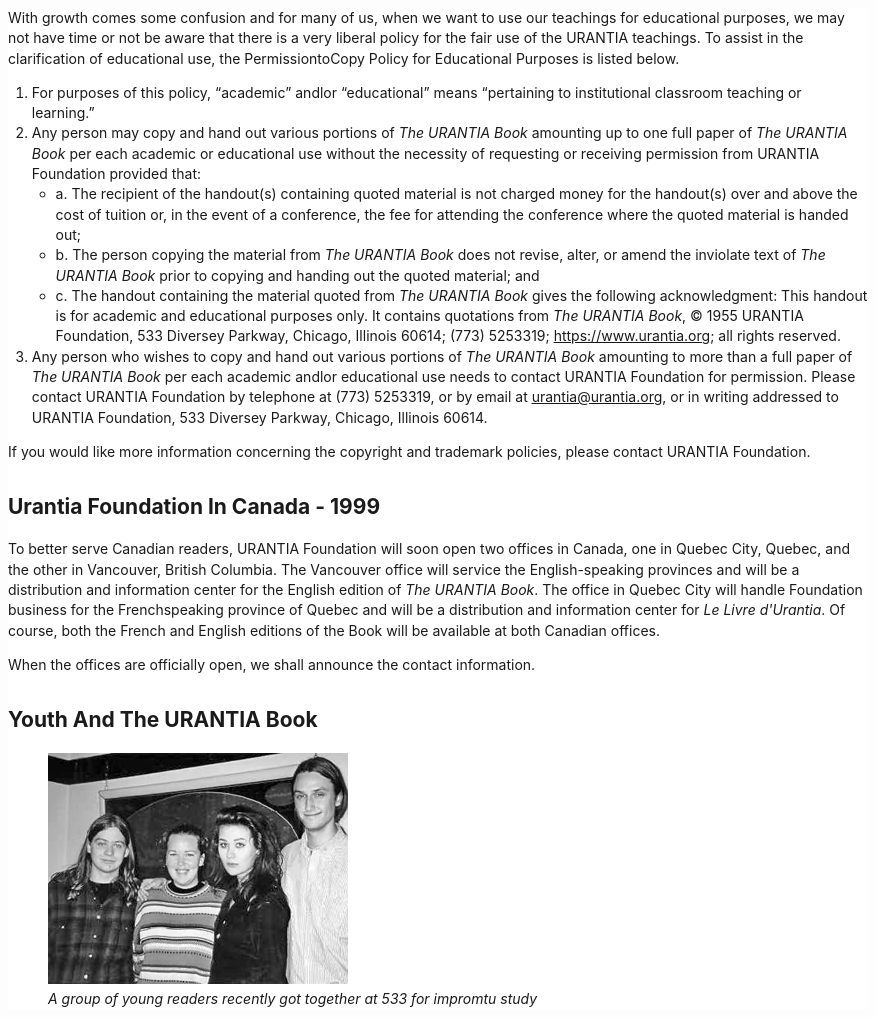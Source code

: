 With growth comes some confusion and for many of us, when we want to use our teachings for educational purposes, we may not have time or not be aware that there is a very liberal policy for the fair use of the URANTIA teachings. To assist in the clarification of educational use, the PermissiontoCopy Policy for Educational Purposes is listed below.

1. For purposes of this policy, “academic” andlor “educational” means “pertaining to institutional classroom teaching or learning.”
2. Any person may copy and hand out various portions of _The URANTIA Book_ amounting up to one full paper of _The URANTIA Book_ per each academic or educational use without the necessity of requesting or receiving permission from URANTIA Foundation provided that:
   - a. The recipient of the handout(s) containing quoted material is not charged money for the handout(s) over and above the cost of tuition or, in the event of a conference, the fee for attending the conference where the quoted material is handed out;
   - b. The person copying the material from _The URANTIA Book_ does not revise, alter, or amend the inviolate text of _The URANTIA Book_ prior to copying and handing out the quoted material; and
   - c. The handout containing the material quoted from _The URANTIA Book_ gives the following acknowledgment: This handout is for academic and educational purposes only. It contains quotations from _The URANTIA Book_, © 1955 URANTIA Foundation, 533 Diversey Parkway, Chicago, Illinois 60614; (773) 5253319; https://www.urantia.org; all rights reserved.
3. Any person who wishes to copy and hand out various portions of _The URANTIA Book_ amounting to more than a full paper of _The URANTIA Book_ per each academic andlor educational use needs to contact URANTIA Foundation for permission. Please contact URANTIA Foundation by telephone at (773) 5253319, or by email at [urantia@urantia.org](mailto:urantia@urantia.org), or in writing addressed to URANTIA Foundation, 533 Diversey Parkway, Chicago, Illinois 60614.

If you would like more information concerning the copyright and trademark policies, please contact URANTIA Foundation.

## Urantia Foundation In Canada - 1999

To better serve Canadian readers, URANTIA Foundation will soon open two offices in Canada, one in Quebec City, Quebec, and the other in Vancouver, British Columbia. The Vancouver office will service the English-speaking provinces and will be a distribution and information center for the English edition of _The URANTIA Book_. The office in Quebec City will handle Foundation business for the Frenchspeaking province of Quebec and will be a distribution and information center for _Le Livre d'Urantia_. Of course, both the French and English editions of the Book will be available at both Canadian offices.

When the offices are officially open, we shall announce the contact information.

## Youth And The URANTIA Book

<figure id="Figure_3" class="image urantiapedia image-style-align-right">
<img src="/image/article/UF_Urantian/young_readers_at_533_300.jpg">
<figcaption><em>A group of young readers recently got together at 533 for impromtu study</em></figcaption>
</figure>
